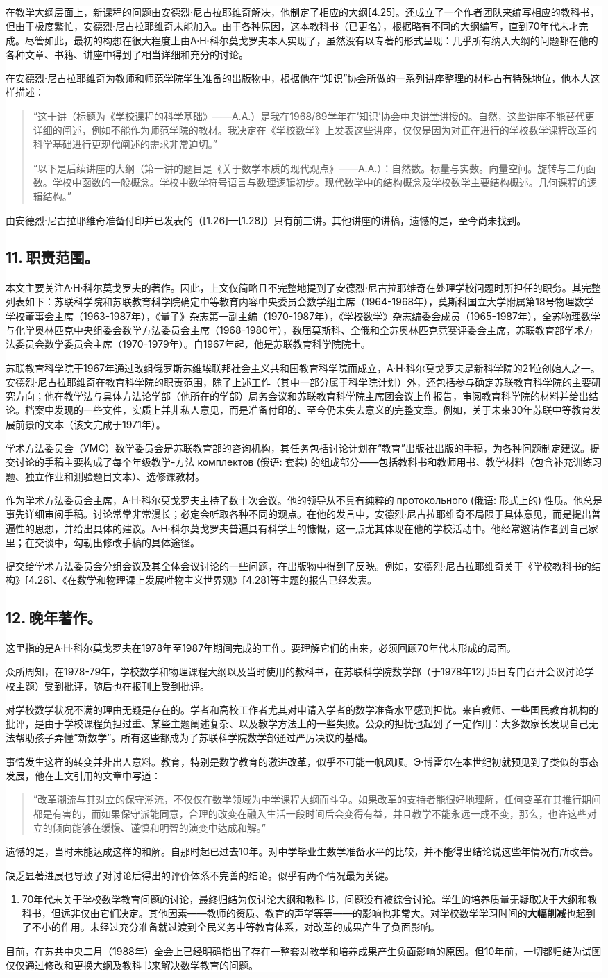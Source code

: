 在教学大纲层面上，新课程的问题由安德烈·尼古拉耶维奇解决，他制定了相应的大纲[4.25]。还成立了一个作者团队来编写相应的教科书，但由于极度繁忙，安德烈·尼古拉耶维奇未能加入。由于各种原因，这本教科书（已更名），根据略有不同的大纲编写，直到70年代末才完成。尽管如此，最初的构想在很大程度上由А·Н·科尔莫戈罗夫本人实现了，虽然没有以专著的形式呈现：几乎所有纳入大纲的问题都在他的各种文章、书籍、讲座中得到了相当详细和充分的讨论。

在安德烈·尼古拉耶维奇为教师和师范学院学生准备的出版物中，根据他在“知识”协会所做的一系列讲座整理的材料占有特殊地位，他本人这样描述：

> “这十讲（标题为《学校课程的科学基础》——А.А.）是我在1968/69学年在‘知识’协会中央讲堂讲授的。自然，这些讲座不能替代更详细的阐述，例如不能作为师范学院的教材。我决定在《学校数学》上发表这些讲座，仅仅是因为对正在进行的学校数学课程改革的科学基础进行更现代阐述的需求非常迫切。”
>
> “以下是后续讲座的大纲（第一讲的题目是《关于数学本质的现代观点》——А.А.）：自然数。标量与实数。向量空间。旋转与三角函数。学校中函数的一般概念。学校中数学符号语言与数理逻辑初步。现代数学中的结构概念及学校数学主要结构概述。几何课程的逻辑结构。”

由安德烈·尼古拉耶维奇准备付印并已发表的（[1.26]—[1.28]）只有前三讲。其他讲座的讲稿，遗憾的是，至今尚未找到。

## 11. 职责范围。

本文主要关注А·Н·科尔莫戈罗夫的著作。因此，上文仅简略且不完整地提到了安德烈·尼古拉耶维奇在处理学校问题时所担任的职务。其完整列表如下：苏联科学院和苏联教育科学院确定中等教育内容中央委员会数学组主席（1964-1968年），莫斯科国立大学附属第18号物理数学学校董事会主席（1963-1987年），《量子》杂志第一副主编（1970-1987年），《学校数学》杂志编委会成员（1965-1987年），全苏物理数学与化学奥林匹克中央组委会数学方法委员会主席（1968-1980年），数届莫斯科、全俄和全苏奥林匹克竞赛评委会主席，苏联教育部学术方法委员会数学委员会主席（1970-1979年）。自1967年起，他是苏联教育科学院院士。

苏联教育科学院于1967年通过改组俄罗斯苏维埃联邦社会主义共和国教育科学院而成立，А·Н·科尔莫戈罗夫是新科学院的21位创始人之一。安德烈·尼古拉耶维奇在教育科学院的职责范围，除了上述工作（其中一部分属于科学院计划）外，还包括参与确定苏联教育科学院的主要研究方向；他在教学法与具体方法论学部（他所在的学部）局务会议和苏联教育科学院主席团会议上作报告，审阅教育科学院的材料并给出结论。档案中发现的一些文件，实质上并非私人意见，而是准备付印的、至今仍未失去意义的完整文章。例如，关于未来30年苏联中等教育发展前景的文本（该文完成于1971年）。

学术方法委员会（УМС）数学委员会是苏联教育部的咨询机构，其任务包括讨论计划在“教育”出版社出版的手稿，为各种问题制定建议。提交讨论的手稿主要构成了每个年级教学-方法 комплектов (俄语: 套装) 的组成部分——包括教科书和教师用书、教学材料（包含补充训练习题、独立作业和测验题目文本）、选修课教材。

作为学术方法委员会主席，А·Н·科尔莫戈罗夫主持了数十次会议。他的领导从不具有纯粹的 протокольного (俄语: 形式上的) 性质。他总是事先详细审阅手稿。讨论常常非常漫长；必定会听取各种不同的观点。在他的发言中，安德烈·尼古拉耶维奇不局限于具体意见，而是提出普遍性的思想，并给出具体的建议。А·Н·科尔莫戈罗夫普遍具有科学上的慷慨，这一点尤其体现在他的学校活动中。他经常邀请作者到自己家里；在交谈中，勾勒出修改手稿的具体途径。

提交给学术方法委员会分组会议及其全体会议讨论的一些问题，在出版物中得到了反映。例如，安德烈·尼古拉耶维奇关于《学校教科书的结构》[4.26]、《在数学和物理课上发展唯物主义世界观》[4.28]等主题的报告已经发表。

## 12. 晚年著作。

这里指的是А·Н·科尔莫戈罗夫在1978年至1987年期间完成的工作。要理解它们的由来，必须回顾70年代末形成的局面。

众所周知，在1978-79年，学校数学和物理课程大纲以及当时使用的教科书，在苏联科学院数学部（于1978年12月5日专门召开会议讨论学校主题）受到批评，随后也在报刊上受到批评。

对学校数学状况不满的理由无疑是存在的。学者和高校工作者尤其对申请入学者的数学准备水平感到担忧。来自教师、一些国民教育机构的批评，是由于学校课程负担过重、某些主题阐述复杂、以及教学方法上的一些失败。公众的担忧也起到了一定作用：大多数家长发现自己无法帮助孩子弄懂“新数学”。所有这些都成为了苏联科学院数学部通过严厉决议的基础。

事情发生这样的转变并非出人意料。教育，特别是数学教育的激进改革，似乎不可能一帆风顺。Э·博雷尔在本世纪初就预见到了类似的事态发展，他在上文引用的文章中写道：

> “改革潮流与其对立的保守潮流，不仅仅在数学领域为中学课程大纲而斗争。如果改革的支持者能很好地理解，任何变革在其推行期间都是有害的，而如果保守派能同意，合理的改变在融入生活一段时间后会变得有益，并且教学不能永远一成不变，那么，也许这些对立的倾向能够在缓慢、谨慎和明智的演变中达成和解。”

遗憾的是，当时未能达成这样的和解。自那时起已过去10年。对中学毕业生数学准备水平的比较，并不能得出结论说这些年情况有所改善。

缺乏显著进展也导致了对讨论后得出的评价体系不完善的结论。似乎有两个情况最为关键。

1) 70年代末关于学校数学教育问题的讨论，最终归结为仅讨论大纲和教科书，问题没有被综合讨论。学生的培养质量无疑取决于大纲和教科书，但远非仅由它们决定。其他因素——教师的资质、教育的声望等等——的影响也非常大。对学校数学学习时间的**大幅削减**也起到了不小的作用。未经过充分准备就过渡到全民义务中等教育体系，对改革的成果产生了负面影响。

目前，在苏共中央二月（1988年）全会上已经明确指出了存在一整套对教学和培养成果产生负面影响的原因。但10年前，一切都归结为试图仅仅通过修改和更换大纲及教科书来解决数学教育的问题。


[^1]: 见《数学启蒙》。— 莫斯科：物理数学出版社，1958年第3期。— 第93页。
[^х]: 见大会决议 //《数学启蒙》。— 莫斯科：国家科学技术出版社联合体，1938年。— 第56页。
[^г]: 见В·Г·博尔强斯基和И·М·雅格洛姆的文章，《莫斯科数学奥林匹克竞赛题集》（А·А·莱曼编）。— 莫斯科：教育出版社，— 1964年。*(注：原文脚注标记为 "г)"，但脚注内容以 "*" 开头)*。
[^г2]: 后来，在1984年，安德烈·尼古拉耶维奇写道：“回到几何学，我认为，在现代学校课程中，任何公理体系都应立足于集合论的观点。А·В·波戈列洛夫的公理体系尤其如此。但是，何时开始与学生讨论几何学的逻辑结构的问题，需要重新讨论。过去十年不同版本几何教科书的工作经验表明，在VI年级课程开始时这样做为时过早”[1.73]。